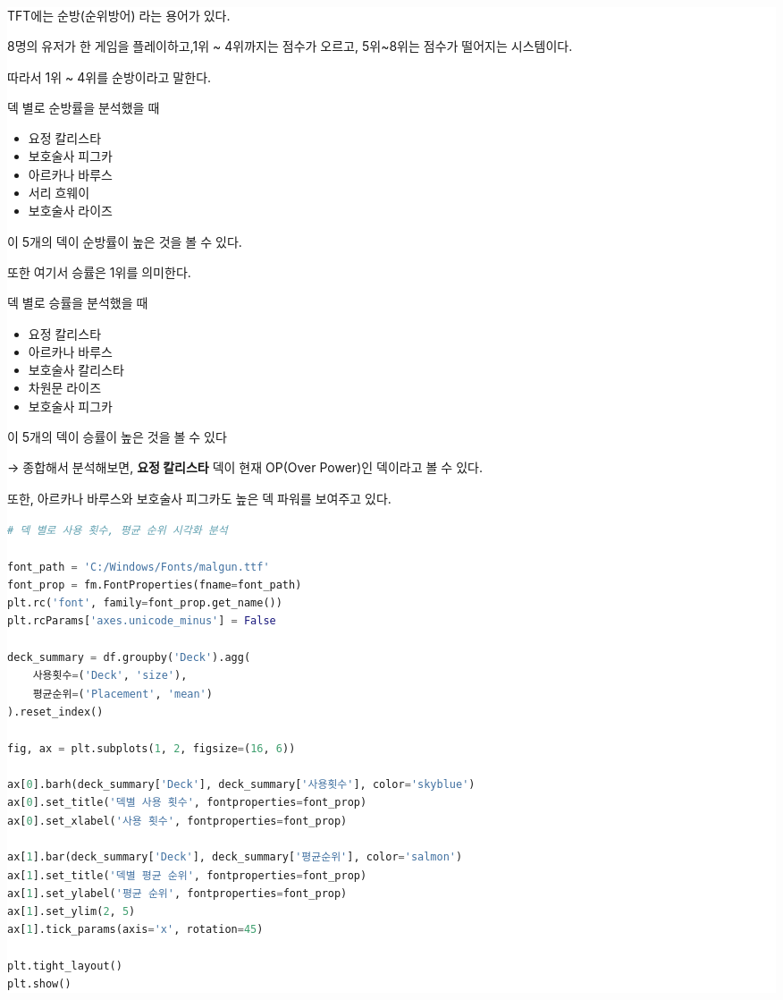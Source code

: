 TFT에는 순방(순위방어) 라는 용어가 있다.

8명의 유저가 한 게임을 플레이하고,1위 ~ 4위까지는 점수가 오르고, 5위~8위는 점수가 떨어지는 시스템이다.

따라서 1위 ~ 4위를 순방이라고 말한다.

덱 별로 순방률을 분석했을 때

- 요정 칼리스타
- 보호술사 피그카
- 아르카나 바루스
- 서리 흐웨이
- 보호술사 라이즈

이 5개의 덱이 순방률이 높은 것을 볼 수 있다.

또한 여기서 승률은 1위를 의미한다.

덱 별로 승률을 분석했을 때

- 요정 칼리스타
- 아르카나 바루스
- 보호술사 칼리스타
- 차원문 라이즈
- 보호술사 피그카

이 5개의 덱이 승률이 높은 것을 볼 수 있다

→ 종합해서 분석해보면, **요정 칼리스타** 덱이 현재 OP(Over Power)인 덱이라고 볼 수 있다.

또한, 아르카나 바루스와 보호술사 피그카도 높은 덱 파워를 보여주고 있다.

```python
# 덱 별로 사용 횟수, 평균 순위 시각화 분석

font_path = 'C:/Windows/Fonts/malgun.ttf'
font_prop = fm.FontProperties(fname=font_path)
plt.rc('font', family=font_prop.get_name())
plt.rcParams['axes.unicode_minus'] = False

deck_summary = df.groupby('Deck').agg(
    사용횟수=('Deck', 'size'),  
    평균순위=('Placement', 'mean') 
).reset_index()

fig, ax = plt.subplots(1, 2, figsize=(16, 6))

ax[0].barh(deck_summary['Deck'], deck_summary['사용횟수'], color='skyblue')
ax[0].set_title('덱별 사용 횟수', fontproperties=font_prop)
ax[0].set_xlabel('사용 횟수', fontproperties=font_prop)

ax[1].bar(deck_summary['Deck'], deck_summary['평균순위'], color='salmon')
ax[1].set_title('덱별 평균 순위', fontproperties=font_prop)
ax[1].set_ylabel('평균 순위', fontproperties=font_prop)
ax[1].set_ylim(2, 5)  
ax[1].tick_params(axis='x', rotation=45)  

plt.tight_layout()
plt.show()
```
